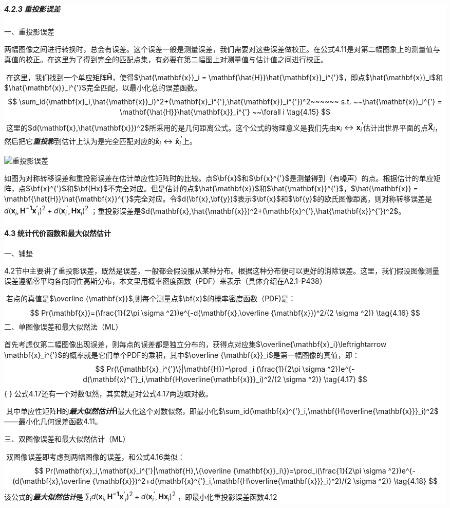 ##### 4.2.3 重投影误差

一、重投影误差

​	两幅图像之间进行转换时，总会有误差。这个误差一般是测量误差，我们需要对这些误差做校正。在公式4.11是对第二幅图象上的测量值与真值的校正。在这里为了得到完全的匹配点集，有必要在第二幅图上对测量值与估计值之间进行校正。

​	在这里，我们找到一个单应矩阵$\mathbf{\hat{H}}$，使得$\hat{\mathbf{x}}_i = \mathbf{\hat{H}}\hat{\mathbf{x}}_i^{'}$，即点$\hat{\mathbf{x}}_i$和$\hat{\mathbf{x}}_i^{'}$完全匹配，以最小化总的误差函数。
$$
\sum_id(\mathbf{x}_i,\hat{\mathbf{x}}_i)^2+(\mathbf{x}_i^{'},\hat{\mathbf{x}}_i^{'})^2~~~~~~  s.t. ~~\hat{\mathbf{x}}_i^{'} = \mathbf{\hat{H}}\hat{\mathbf{x}}_i^{'} ~~\forall i  \tag{4.15}
$$
​	这里的$d(\mathbf{x},\hat{\mathbf{x}})^2$所采用的是几何距离公式。这个公式的物理意义是我们先由$\mathbf{x}_i\leftrightarrow \mathbf{x}_i^{'}$估计出世界平面的点$\mathbf{\hat{X}}_i$，然后把它***重投影***到估计上认为是完全匹配对应的$\mathbf{\hat{x}}_i\leftrightarrow \mathbf{\hat{x}}_i^{'}$上。



![重投影误差](E:\学习\和WK一起快乐读书\12.12\Pic\重投影误差.jpg)

如图为对称转移误差和重投影误差在估计单应性矩阵时的比较。点$\bf{x}$和$\bf{x}^{'}$是测量得到（有噪声）的点。根据估计的单应矩阵，点$\bf{x}^{'}$和$\bf{Hx}$不完全对应。但是估计的点$\hat{\mathbf{x}}$和$\hat{\mathbf{x}}^{'}$，$\hat{\mathbf{x}} = \mathbf{\hat{H}}\hat{\mathbf{x}}^{'}$完全对应。令$d(\bf{x},\bf{y})$表示$\bf{x}$和$\bf{y}$的欧氏图像距离，则对称转移误差是$d(\mathbf{x}_i,\mathbf{H^{-1}\mathbf{x}^{'}}_i)^2+d(\mathbf{x}^{'}_i,\mathbf{H\mathbf{x}}_i)^2$ ；重投影误差是$d(\mathbf{x},\hat{\mathbf{x}})^2+(\mathbf{x}^{'},\hat{\mathbf{x}}^{'})^2$。



#### 4.3 统计代价函数和最大似然估计

一、铺垫

​	4.2节中主要讲了重投影误差，既然是误差，一般都会假设服从某种分布。根据这种分布便可以更好的消除误差。这里，我们假设图像测量误差遵循零平均各向同性高斯分布，本文里用概率密度函数（PDF）来表示（具体介绍在A2.1-P438）

​	若点的真值是$\overline {\mathbf{x}}$,则每个测量点$\bf{x}$的概率密度函数（PDF)是：
$$
Pr(\mathbf{x})=(\frac{1}{2\pi \sigma ^2})e^{-d(\mathbf{x},\overline {\mathbf{x}})^2/(2 \sigma ^2)}  \tag{4.16}
$$
二、单图像误差和最大似然法（ML）

​	首先考虑仅第二幅图像出现误差，则每点的误差都是独立分布的，获得点对应集$\overline{\mathbf{x}_i}\leftrightarrow \mathbf{x}_i^{'}$的概率就是它们单个PDF的乘积，其中$\overline {\mathbf{x}}_i$是第一幅图像的真值，即：
$$
Pr(\{\mathbf{x}_i^{'}\}|\mathbf{H})=\prod _i (\frac{1}{2\pi \sigma ^2})e^{-d(\mathbf{x}^{'}_i,\mathbf{H\overline{\mathbf{x}}}_i)^2/(2 \sigma ^2)} \tag{4.17}
$$ {  }
公式4.17还有一个对数似然，其实就是对公式4.17两边取对数。

​	其中单应性矩阵$\mathbf{H}$的***最大似然估计***$\mathbf{\hat{H}}$最大化这个对数似然，即最小化$\sum_id(\mathbf{x}^{'}_i,\mathbf{H\overline{\mathbf{x}}}_i)^2$——最小化几何误差函数4.11。

三、双图像误差和最大似然估计（ML）

​	双图像误差即考虑到两幅图像的误差，和公式4.16类似：
$$
Pr(\mathbf{x}_i,\mathbf{x}_i^{'}|\mathbf{H},\{\overline {\mathbf{x}}_i\})=\prod_i(\frac{1}{2\pi \sigma ^2})e^{-(d(\mathbf{x},\overline {\mathbf{x}})^2+d(\mathbf{x}^{'}_i,\mathbf{H\overline{\mathbf{x}}}_i)^2)/(2 \sigma ^2)} \tag{4.18}
$$
 该公式的***最大似然估计***是 $\sum_id(\mathbf{x}_i,\mathbf{H^{-1}\mathbf{x}^{'}}_i)^2+d(\mathbf{x}^{'}_i,\mathbf{H\mathbf{x}}_i)^2$ ，即最小化重投影误差函数4.12

